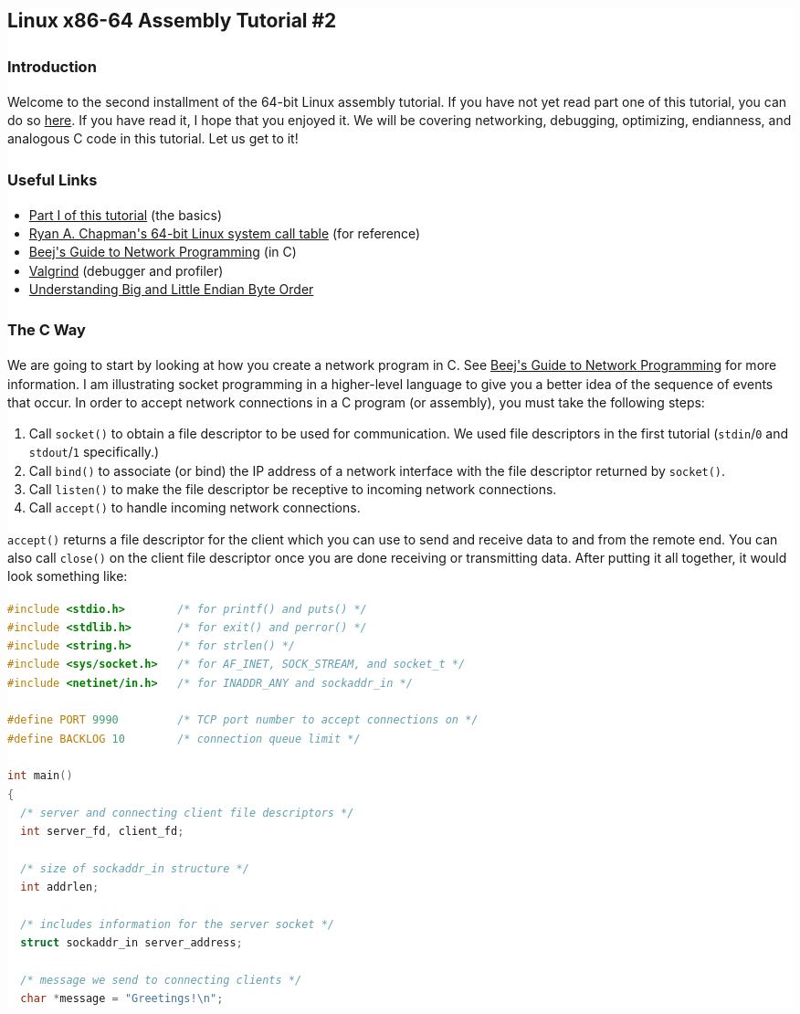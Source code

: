 ## Linux x86-64 Assembly Tutorial #2

### Introduction
Welcome to the second installment of the 64-bit Linux assembly tutorial. If you have not yet read part one of this tutorial, you can do
so [here](linux_x86-64_asm_tutorial1.md). If you have read it, I hope that you enjoyed it. We will be covering networking, debugging,
optimizing, endianness, and analogous C code in this tutorial. Let us get to it!

### Useful Links
* [Part I of this tutorial](linux_x86-64_asm_tutorial1.md) (the basics)
* [Ryan A. Chapman's 64-bit Linux system call table](http://blog.rchapman.org/post/36801038863/linux-system-call-table-for-x86-64) (for reference)
* [Beej's Guide to Network Programming](http://beej.us/guide/bgnet/) (in C)
* [Valgrind](http://valgrind.org/) (debugger and profiler)
* [Understanding Big and Little Endian Byte Order](http://betterexplained.com/articles/understanding-big-and-little-endian-byte-order/)

### The C Way
We are going to start by looking at how you create a network program in C. See [Beej's Guide to Network Programming](http://beej.us/guide/bgnet/)
for more information. I am illustrating socket programming in a higher-level language to give you a better idea of the sequence of events
that occur. In order to accept network connections in a C program (or assembly), you must take the following steps:

1. Call `socket()` to obtain a file descriptor to be used for communication. We used file descriptors in the first tutorial
(`stdin`/`0` and `stdout`/`1` specifically.)
2. Call `bind()` to associate (or bind) the IP address of a network interface with the file descriptor returned by `socket()`.
3. Call `listen()` to make the file descriptor be receptive to incoming network connections.
4. Call `accept()` to handle incoming network connections.

`accept()` returns a file descriptor for the client which you can use to send and receive data to and from the remote end. You can
also call `close()` on the client file descriptor once you are done receiving or transmitting data. After putting it all together,
it would look something like:

```c
#include <stdio.h>        /* for printf() and puts() */
#include <stdlib.h>       /* for exit() and perror() */
#include <string.h>       /* for strlen() */
#include <sys/socket.h>   /* for AF_INET, SOCK_STREAM, and socket_t */
#include <netinet/in.h>   /* for INADDR_ANY and sockaddr_in */

#define PORT 9990         /* TCP port number to accept connections on */
#define BACKLOG 10        /* connection queue limit */

int main()
{
  /* server and connecting client file descriptors */
  int server_fd, client_fd;

  /* size of sockaddr_in structure */
  int addrlen;

  /* includes information for the server socket */
  struct sockaddr_in server_address;

  /* message we send to connecting clients */
  char *message = "Greetings!\n";
```